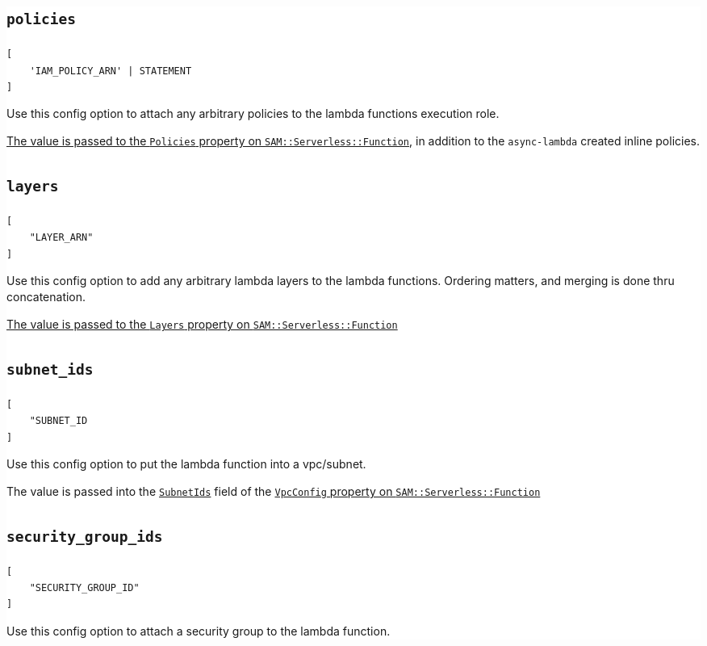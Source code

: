 ## `policies`

```
[
    'IAM_POLICY_ARN' | STATEMENT
]
```

Use this config option to attach any arbitrary policies to the lambda functions execution role.

[The value is passed to the `Policies` property on `SAM::Serverless::Function`](https://docs.aws.amazon.com/serverless-application-model/latest/developerguide/sam-resource-function.html#sam-function-policies), in addition to the `async-lambda` created inline policies.

## `layers`

```
[
    "LAYER_ARN"
]
```

Use this config option to add any arbitrary lambda layers to the lambda functions. Ordering matters,
and merging is done thru concatenation.

[The value is passed to the `Layers` property on `SAM::Serverless::Function`](https://docs.aws.amazon.com/serverless-application-model/latest/developerguide/sam-resource-function.html#sam-function-layers)

## `subnet_ids`

```
[
    "SUBNET_ID
]
```

Use this config option to put the lambda function into a vpc/subnet.

The value is passed into the [`SubnetIds`](https://docs.aws.amazon.com/AWSCloudFormation/latest/UserGuide/aws-properties-lambda-function-vpcconfig.html) field of the [`VpcConfig` property on `SAM::Serverless::Function`](https://docs.aws.amazon.com/serverless-application-model/latest/developerguide/sam-resource-function.html#sam-function-vpcconfig)

## `security_group_ids`

```
[
    "SECURITY_GROUP_ID"
]
```

Use this config option to attach a security group to the lambda function.

